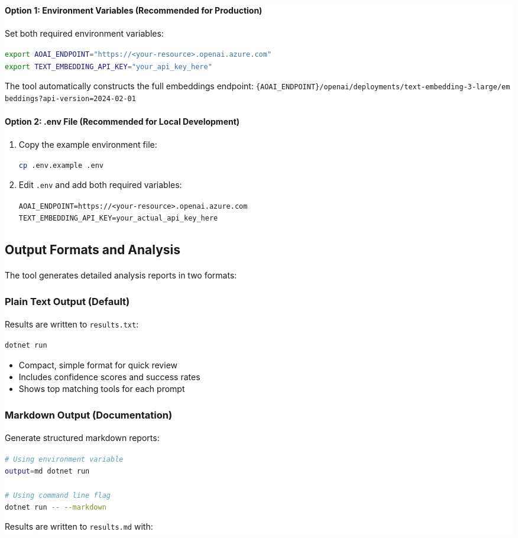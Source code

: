 #### Option 1: Environment Variables (Recommended for Production)

Set both required environment variables:

```bash
export AOAI_ENDPOINT="https://<your-resource>.openai.azure.com"
export TEXT_EMBEDDING_API_KEY="your_api_key_here"
```

The tool automatically constructs the full embeddings endpoint:
`{AOAI_ENDPOINT}/openai/deployments/text-embedding-3-large/embeddings?api-version=2024-02-01`

#### Option 2: .env File (Recommended for Local Development)

1. Copy the example environment file:

   ```bash
   cp .env.example .env
   ```

2. Edit `.env` and add both required variables:

   ```env
   AOAI_ENDPOINT=https://<your-resource>.openai.azure.com
   TEXT_EMBEDDING_API_KEY=your_actual_api_key_here
   ```

## Output Formats and Analysis

The tool generates detailed analysis reports in two formats:

### Plain Text Output (Default)

Results are written to `results.txt`:

```bash
dotnet run
```

- Compact, simple format for quick review
- Includes confidence scores and success rates
- Shows top matching tools for each prompt

### Markdown Output (Documentation)

Generate structured markdown reports:

```bash
# Using environment variable
output=md dotnet run

# Using command line flag  
dotnet run -- --markdown
```

Results are written to `results.md` with:
